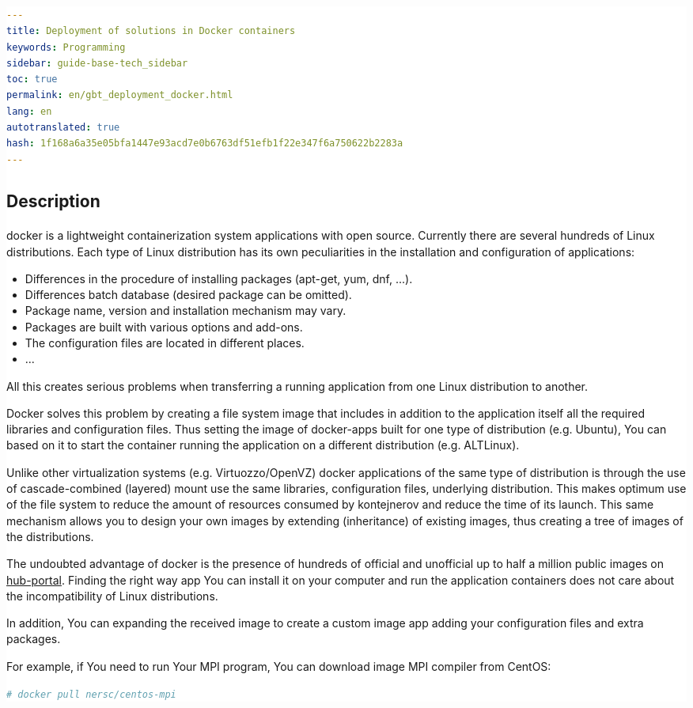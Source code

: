 ```yaml
--- 
title: Deployment of solutions in Docker containers 
keywords: Programming 
sidebar: guide-base-tech_sidebar 
toc: true 
permalink: en/gbt_deployment_docker.html 
lang: en 
autotranslated: true 
hash: 1f168a6a35e05bfa1447e93acd7e0b6763df51efb1f22e347f6a750622b2283a 
--- 
```


## Description 

docker is a lightweight containerization system applications with open source. 
Currently there are several hundreds of Linux distributions. Each type of Linux distribution has its own peculiarities in the installation and configuration of applications: 

* Differences in the procedure of installing packages (apt-get, yum, dnf, ...). 
* Differences batch database (desired package can be omitted). 
* Package name, version and installation mechanism may vary. 
* Packages are built with various options and add-ons. 
* The configuration files are located in different places. 
* ... 

All this creates serious problems when transferring a running application from one Linux distribution to another. 

Docker solves this problem by creating a file system image that includes in addition to the application itself all the required libraries and configuration files. Thus setting the image of docker-apps built for one type of distribution (e.g. Ubuntu), You can based on it to start the container running the application on a different distribution (e.g. ALTLinux). 

Unlike other virtualization systems (e.g. Virtuozzo/OpenVZ) docker applications of the same type of distribution is through the use of cascade-combined (layered) mount use the same libraries, configuration files, underlying distribution. This makes optimum use of the file system to reduce the amount of resources consumed by kontejnerov and reduce the time of its launch. 
This same mechanism allows you to design your own images by extending (inheritance) of existing images, thus creating a tree of images of the distributions. 

The undoubted advantage of docker is the presence of hundreds of official and unofficial up to half a million public images on [hub-portal](https://hub.docker.com/). Finding the right way app You can install it on your computer and run the application containers does not care about the incompatibility of Linux distributions. 

In addition, You can expanding the received image to create a custom image app adding your configuration files and extra packages. 

For example, if You need to run Your MPI program, You can download image MPI compiler from CentOS: 

```sh
# docker pull nersc/centos-mpi
``` 
